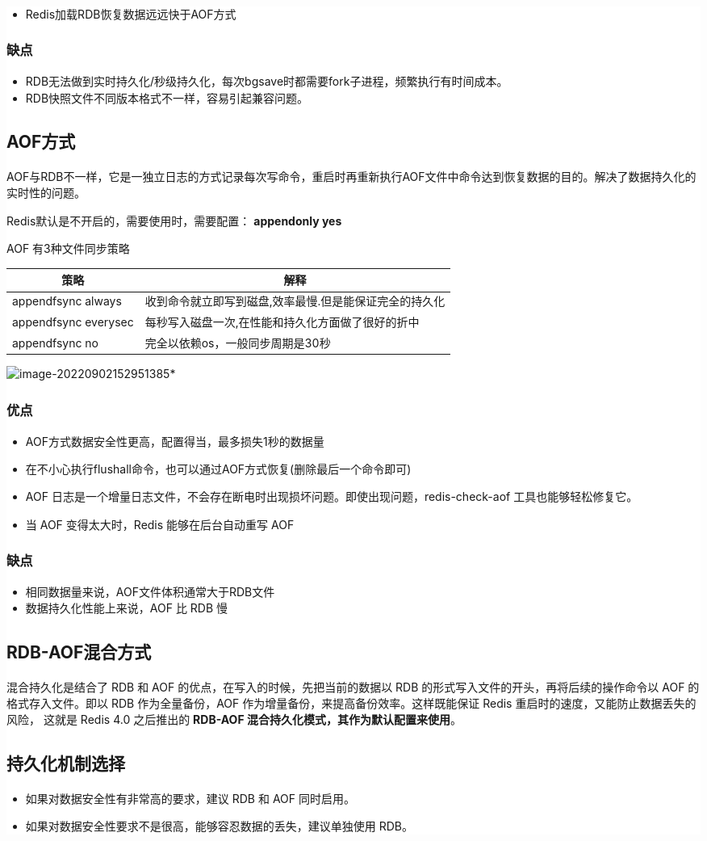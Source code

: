 - Redis加载RDB恢复数据远远快于AOF方式

### 缺点

- RDB无法做到实时持久化/秒级持久化，每次bgsave时都需要fork子进程，频繁执行有时间成本。
- RDB快照文件不同版本格式不一样，容易引起兼容问题。



## AOF方式

AOF与RDB不一样，它是一独立日志的方式记录每次写命令，重启时再重新执行AOF文件中命令达到恢复数据的目的。解决了数据持久化的实时性的问题。

Redis默认是不开启的，需要使用时，需要配置： **appendonly yes**

AOF 有3种文件同步策略

| 策略                 | 解释                                                   |
| -------------------- | ------------------------------------------------------ |
| appendfsync always   | 收到命令就立即写到磁盘,效率最慢.但是能保证完全的持久化 |
| appendfsync everysec | 每秒写入磁盘一次,在性能和持久化方面做了很好的折中      |
| appendfsync no       | 完全以依赖os，一般同步周期是30秒                       |

![image-20220902152951385](https://kakaluoto-hexo-blog.oss-cn-guangzhou.aliyuncs.com/img/image-20220902152951385.webp)*

### 优点

- AOF方式数据安全性更高，配置得当，最多损失1秒的数据量
- 在不小心执行flushall命令，也可以通过AOF方式恢复(删除最后一个命令即可)

- AOF 日志是一个增量日志文件，不会存在断电时出现损坏问题。即使出现问题，redis-check-aof 工具也能够轻松修复它。
- 当 AOF 变得太大时，Redis 能够在后台自动重写 AOF



### 缺点

- 相同数据量来说，AOF文件体积通常大于RDB文件
- 数据持久化性能上来说，AOF 比 RDB 慢



## RDB-AOF混合方式

混合持久化是结合了 RDB 和 AOF 的优点，在写入的时候，先把当前的数据以 RDB 的形式写入文件的开头，再将后续的操作命令以 AOF 的格式存入文件。即以 RDB 作为全量备份，AOF 作为增量备份，来提高备份效率。这样既能保证 Redis 重启时的速度，又能防止数据丢失的风险， 这就是 Redis 4.0 之后推出的 **RDB-AOF 混合持久化模式，其作为默认配置来使用**。



## 持久化机制选择

- 如果对数据安全性有非常高的要求，建议 RDB 和 AOF 同时启用。

- 如果对数据安全性要求不是很高，能够容忍数据的丢失，建议单独使用 RDB。
